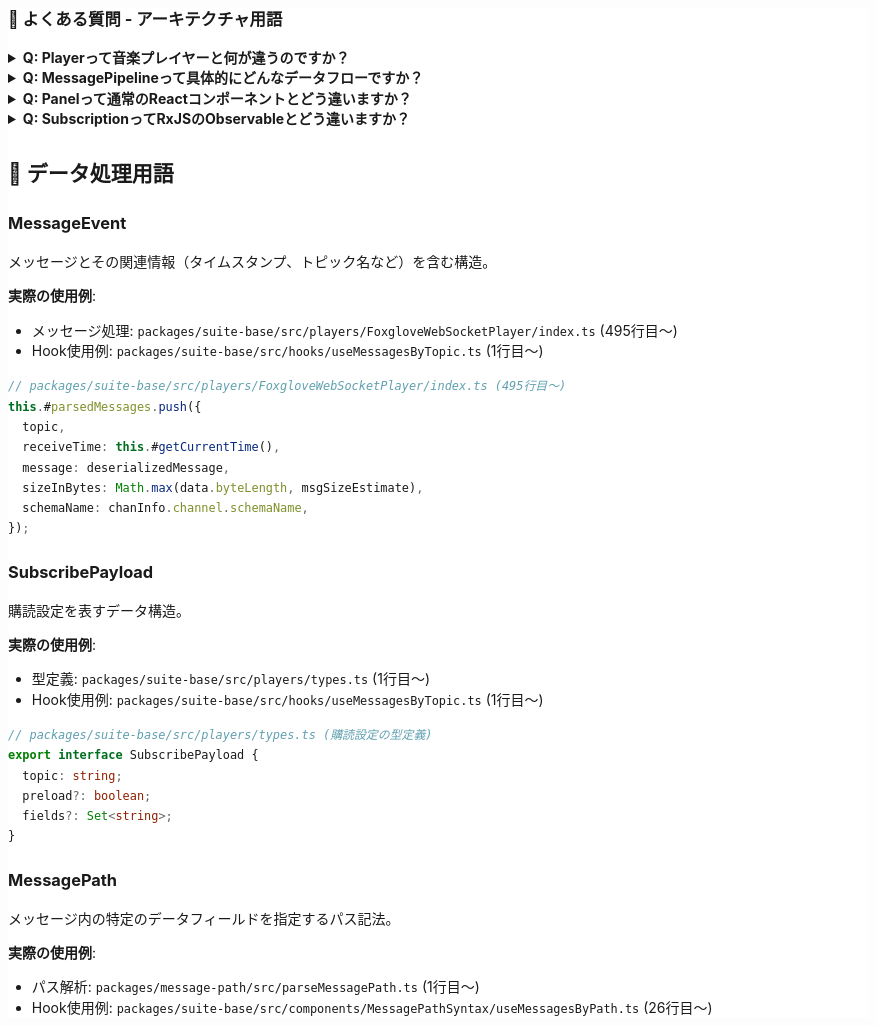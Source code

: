 ### 🤔 よくある質問 - アーキテクチャ用語

<details><summary><strong>Q: Playerって音楽プレイヤーと何が違うのですか？</strong></summary></details>

<details><summary><strong>Q: MessagePipelineって具体的にどんなデータフローですか？</strong></summary></details>

<details><summary><strong>Q: Panelって通常のReactコンポーネントとどう違いますか？</strong></summary></details>

<details><summary><strong>Q: SubscriptionってRxJSのObservableとどう違いますか？</strong></summary></details>

## 📡 データ処理用語

### **MessageEvent**

メッセージとその関連情報（タイムスタンプ、トピック名など）を含む構造。

**実際の使用例**:

- メッセージ処理: `packages/suite-base/src/players/FoxgloveWebSocketPlayer/index.ts` (495行目〜)
- Hook使用例: `packages/suite-base/src/hooks/useMessagesByTopic.ts` (1行目〜)

```typescript
// packages/suite-base/src/players/FoxgloveWebSocketPlayer/index.ts (495行目〜)
this.#parsedMessages.push({
  topic,
  receiveTime: this.#getCurrentTime(),
  message: deserializedMessage,
  sizeInBytes: Math.max(data.byteLength, msgSizeEstimate),
  schemaName: chanInfo.channel.schemaName,
});
```

### **SubscribePayload**

購読設定を表すデータ構造。

**実際の使用例**:

- 型定義: `packages/suite-base/src/players/types.ts` (1行目〜)
- Hook使用例: `packages/suite-base/src/hooks/useMessagesByTopic.ts` (1行目〜)

```typescript
// packages/suite-base/src/players/types.ts (購読設定の型定義)
export interface SubscribePayload {
  topic: string;
  preload?: boolean;
  fields?: Set<string>;
}
```

### **MessagePath**

メッセージ内の特定のデータフィールドを指定するパス記法。

**実際の使用例**:

- パス解析: `packages/message-path/src/parseMessagePath.ts` (1行目〜)
- Hook使用例: `packages/suite-base/src/components/MessagePathSyntax/useMessagesByPath.ts` (26行目〜)
